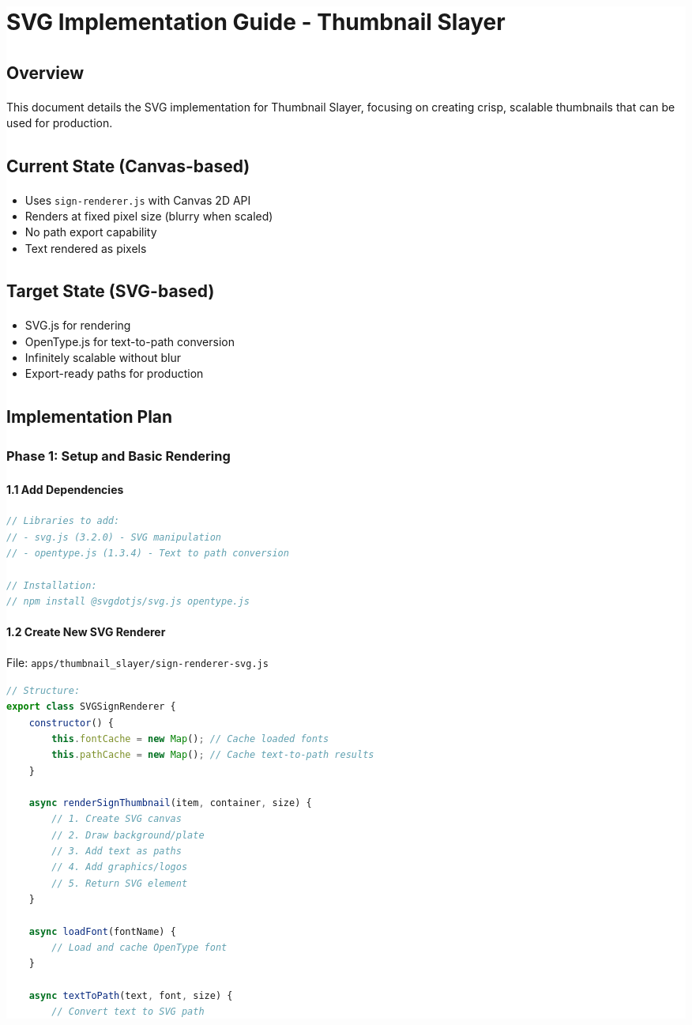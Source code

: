 # SVG Implementation Guide - Thumbnail Slayer

## Overview

This document details the SVG implementation for Thumbnail Slayer, focusing on creating crisp, scalable thumbnails that can be used for production.

## Current State (Canvas-based)

- Uses `sign-renderer.js` with Canvas 2D API
- Renders at fixed pixel size (blurry when scaled)
- No path export capability
- Text rendered as pixels

## Target State (SVG-based)

- SVG.js for rendering
- OpenType.js for text-to-path conversion
- Infinitely scalable without blur
- Export-ready paths for production

## Implementation Plan

### Phase 1: Setup and Basic Rendering

#### 1.1 Add Dependencies

```javascript
// Libraries to add:
// - svg.js (3.2.0) - SVG manipulation
// - opentype.js (1.3.4) - Text to path conversion

// Installation:
// npm install @svgdotjs/svg.js opentype.js
```

#### 1.2 Create New SVG Renderer

File: `apps/thumbnail_slayer/sign-renderer-svg.js`

```javascript
// Structure:
export class SVGSignRenderer {
    constructor() {
        this.fontCache = new Map(); // Cache loaded fonts
        this.pathCache = new Map(); // Cache text-to-path results
    }

    async renderSignThumbnail(item, container, size) {
        // 1. Create SVG canvas
        // 2. Draw background/plate
        // 3. Add text as paths
        // 4. Add graphics/logos
        // 5. Return SVG element
    }

    async loadFont(fontName) {
        // Load and cache OpenType font
    }

    async textToPath(text, font, size) {
        // Convert text to SVG path
```